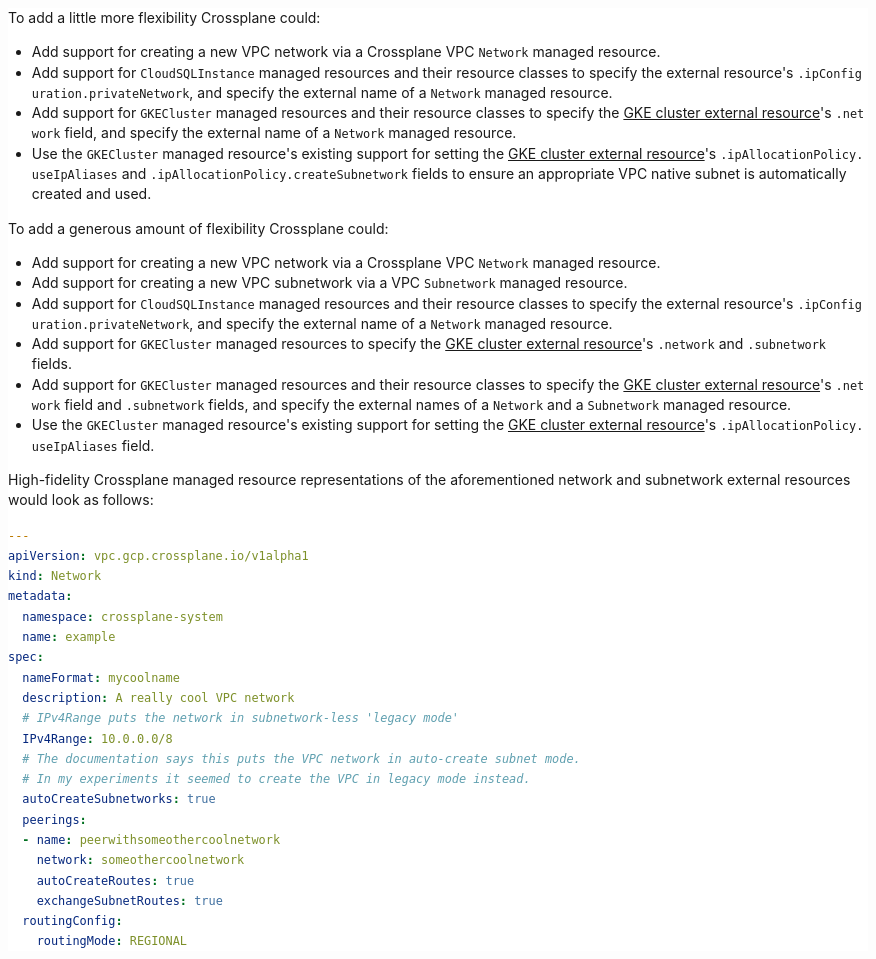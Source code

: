 To add a little more flexibility Crossplane could:

* Add support for creating a new VPC network via a Crossplane VPC `Network`
  managed resource.
* Add support for `CloudSQLInstance` managed resources and their resource
  classes to specify the external resource's `.ipConfiguration.privateNetwork`,
  and specify the external name of a `Network` managed resource.
* Add support for `GKECluster` managed resources and their resource classes to
  specify the [GKE cluster external resource]'s `.network` field, and specify
  the external name of a `Network` managed resource.
* Use the `GKECluster` managed resource's existing support for setting the
  [GKE cluster external resource]'s `.ipAllocationPolicy.useIpAliases` and
  `.ipAllocationPolicy.createSubnetwork` fields to ensure an appropriate VPC
  native subnet is automatically created and used.

To add a generous amount of flexibility Crossplane could:

* Add support for creating a new VPC network via a Crossplane VPC `Network`
  managed resource.
* Add support for creating a new VPC subnetwork via a VPC `Subnetwork` managed
  resource.
* Add support for `CloudSQLInstance` managed resources and their resource
  classes to specify the external resource's `.ipConfiguration.privateNetwork`,
  and specify the external name of a `Network` managed resource.
* Add support for `GKECluster` managed resources to specify the [GKE cluster
  external resource]'s `.network` and `.subnetwork` fields.
* Add support for `GKECluster` managed resources and their resource classes to
  specify the [GKE cluster external resource]'s `.network` field and
  `.subnetwork` fields, and specify the external names of a `Network` and a
  `Subnetwork` managed resource.
* Use the `GKECluster` managed resource's existing support for setting the
  [GKE cluster external resource]'s `.ipAllocationPolicy.useIpAliases` field.

High-fidelity Crossplane managed resource representations of the aforementioned
network and subnetwork external resources would look as follows:

```yaml
---
apiVersion: vpc.gcp.crossplane.io/v1alpha1
kind: Network
metadata:
  namespace: crossplane-system
  name: example
spec:
  nameFormat: mycoolname
  description: A really cool VPC network
  # IPv4Range puts the network in subnetwork-less 'legacy mode'
  IPv4Range: 10.0.0.0/8
  # The documentation says this puts the VPC network in auto-create subnet mode.
  # In my experiments it seemed to create the VPC in legacy mode instead.
  autoCreateSubnetworks: true
  peerings:
  - name: peerwithsomeothercoolnetwork
    network: someothercoolnetwork
    autoCreateRoutes: true
    exchangeSubnetRoutes: true
  routingConfig:
    routingMode: REGIONAL
```


[Wordpress]: https://wordpress.com/
[connect to a database]: https://cloud.google.com/sql/docs/postgres/connect-kubernetes-engine
[VPC native]: https://cloud.google.com/kubernetes-engine/docs/how-to/alias-ips
[Alias IP]: https://cloud.google.com/vpc/docs/alias-ip
[CloudSQL external resource]: https://cloud.google.com/sql/docs/postgres/admin-api/v1beta4/instances#resource
[GKE cluster external resource]: https://cloud.google.com/kubernetes-engine/docs/reference/rest/v1/projects.locations.clusters#Cluster
[Kubernetes API conventions]: https://github.com/kubernetes/community/blob/master/contributors/devel/sig-architecture/api-conventions.md
[launch configurations]: https://docs.aws.amazon.com/autoscaling/ec2/userguide/LaunchConfiguration.html
[Azure Resource Manager]: https://docs.microsoft.com/en-us/azure/azure-resource-manager/resource-group-overview
[resource groups]: https://docs.aws.amazon.com/ARG/latest/userguide/welcome.html
[three primary ways]: https://docs.microsoft.com/en-us/azure/virtual-network/virtual-networks-overview#communicate-between-azure-resources
[can be deployed into a VNet]: https://docs.microsoft.com/en-us/azure/virtual-network/virtual-network-for-azure-services#services-that-can-be-deployed-into-a-virtual-network
[VNet Service Endpoints]: https://docs.microsoft.com/en-us/azure/virtual-network/virtual-network-service-endpoints-overview
[VNet peering]: https://docs.microsoft.com/en-us/azure/virtual-network/virtual-network-peering-overview
[firewall rule]: https://docs.microsoft.com/en-us/azure/mysql/concepts-firewall-rules#connecting-from-azure
[VNet Rule]: https://docs.microsoft.com/en-us/azure/mysql/concepts-data-access-and-security-vnet